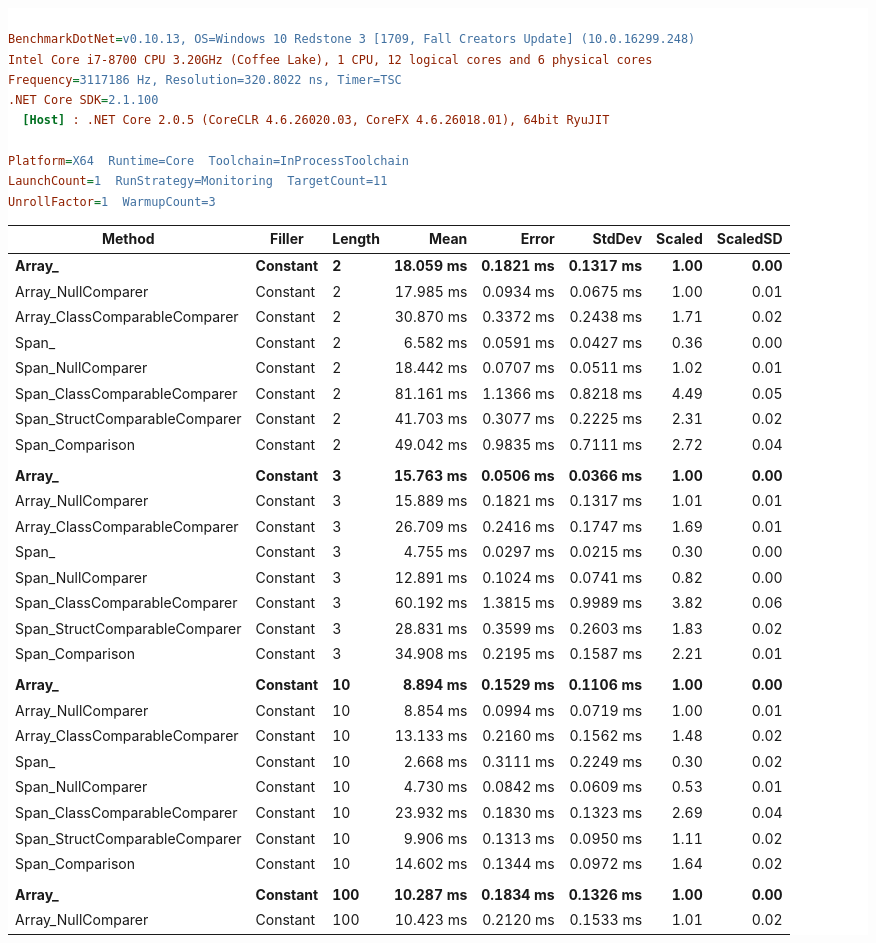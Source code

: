 ``` ini

BenchmarkDotNet=v0.10.13, OS=Windows 10 Redstone 3 [1709, Fall Creators Update] (10.0.16299.248)
Intel Core i7-8700 CPU 3.20GHz (Coffee Lake), 1 CPU, 12 logical cores and 6 physical cores
Frequency=3117186 Hz, Resolution=320.8022 ns, Timer=TSC
.NET Core SDK=2.1.100
  [Host] : .NET Core 2.0.5 (CoreCLR 4.6.26020.03, CoreFX 4.6.26018.01), 64bit RyuJIT

Platform=X64  Runtime=Core  Toolchain=InProcessToolchain  
LaunchCount=1  RunStrategy=Monitoring  TargetCount=11  
UnrollFactor=1  WarmupCount=3  

```
|                        Method |               Filler |  Length |       Mean |     Error |    StdDev | Scaled | ScaledSD |
|------------------------------ |--------------------- |-------- |-----------:|----------:|----------:|-------:|---------:|
|                        **Array_** |             **Constant** |       **2** |  **18.059 ms** | **0.1821 ms** | **0.1317 ms** |   **1.00** |     **0.00** |
|            Array_NullComparer |             Constant |       2 |  17.985 ms | 0.0934 ms | 0.0675 ms |   1.00 |     0.01 |
| Array_ClassComparableComparer |             Constant |       2 |  30.870 ms | 0.3372 ms | 0.2438 ms |   1.71 |     0.02 |
|                         Span_ |             Constant |       2 |   6.582 ms | 0.0591 ms | 0.0427 ms |   0.36 |     0.00 |
|             Span_NullComparer |             Constant |       2 |  18.442 ms | 0.0707 ms | 0.0511 ms |   1.02 |     0.01 |
|  Span_ClassComparableComparer |             Constant |       2 |  81.161 ms | 1.1366 ms | 0.8218 ms |   4.49 |     0.05 |
| Span_StructComparableComparer |             Constant |       2 |  41.703 ms | 0.3077 ms | 0.2225 ms |   2.31 |     0.02 |
|               Span_Comparison |             Constant |       2 |  49.042 ms | 0.9835 ms | 0.7111 ms |   2.72 |     0.04 |
|                               |                      |         |            |           |           |        |          |
|                        **Array_** |             **Constant** |       **3** |  **15.763 ms** | **0.0506 ms** | **0.0366 ms** |   **1.00** |     **0.00** |
|            Array_NullComparer |             Constant |       3 |  15.889 ms | 0.1821 ms | 0.1317 ms |   1.01 |     0.01 |
| Array_ClassComparableComparer |             Constant |       3 |  26.709 ms | 0.2416 ms | 0.1747 ms |   1.69 |     0.01 |
|                         Span_ |             Constant |       3 |   4.755 ms | 0.0297 ms | 0.0215 ms |   0.30 |     0.00 |
|             Span_NullComparer |             Constant |       3 |  12.891 ms | 0.1024 ms | 0.0741 ms |   0.82 |     0.00 |
|  Span_ClassComparableComparer |             Constant |       3 |  60.192 ms | 1.3815 ms | 0.9989 ms |   3.82 |     0.06 |
| Span_StructComparableComparer |             Constant |       3 |  28.831 ms | 0.3599 ms | 0.2603 ms |   1.83 |     0.02 |
|               Span_Comparison |             Constant |       3 |  34.908 ms | 0.2195 ms | 0.1587 ms |   2.21 |     0.01 |
|                               |                      |         |            |           |           |        |          |
|                        **Array_** |             **Constant** |      **10** |   **8.894 ms** | **0.1529 ms** | **0.1106 ms** |   **1.00** |     **0.00** |
|            Array_NullComparer |             Constant |      10 |   8.854 ms | 0.0994 ms | 0.0719 ms |   1.00 |     0.01 |
| Array_ClassComparableComparer |             Constant |      10 |  13.133 ms | 0.2160 ms | 0.1562 ms |   1.48 |     0.02 |
|                         Span_ |             Constant |      10 |   2.668 ms | 0.3111 ms | 0.2249 ms |   0.30 |     0.02 |
|             Span_NullComparer |             Constant |      10 |   4.730 ms | 0.0842 ms | 0.0609 ms |   0.53 |     0.01 |
|  Span_ClassComparableComparer |             Constant |      10 |  23.932 ms | 0.1830 ms | 0.1323 ms |   2.69 |     0.04 |
| Span_StructComparableComparer |             Constant |      10 |   9.906 ms | 0.1313 ms | 0.0950 ms |   1.11 |     0.02 |
|               Span_Comparison |             Constant |      10 |  14.602 ms | 0.1344 ms | 0.0972 ms |   1.64 |     0.02 |
|                               |                      |         |            |           |           |        |          |
|                        **Array_** |             **Constant** |     **100** |  **10.287 ms** | **0.1834 ms** | **0.1326 ms** |   **1.00** |     **0.00** |
|            Array_NullComparer |             Constant |     100 |  10.423 ms | 0.2120 ms | 0.1533 ms |   1.01 |     0.02 |